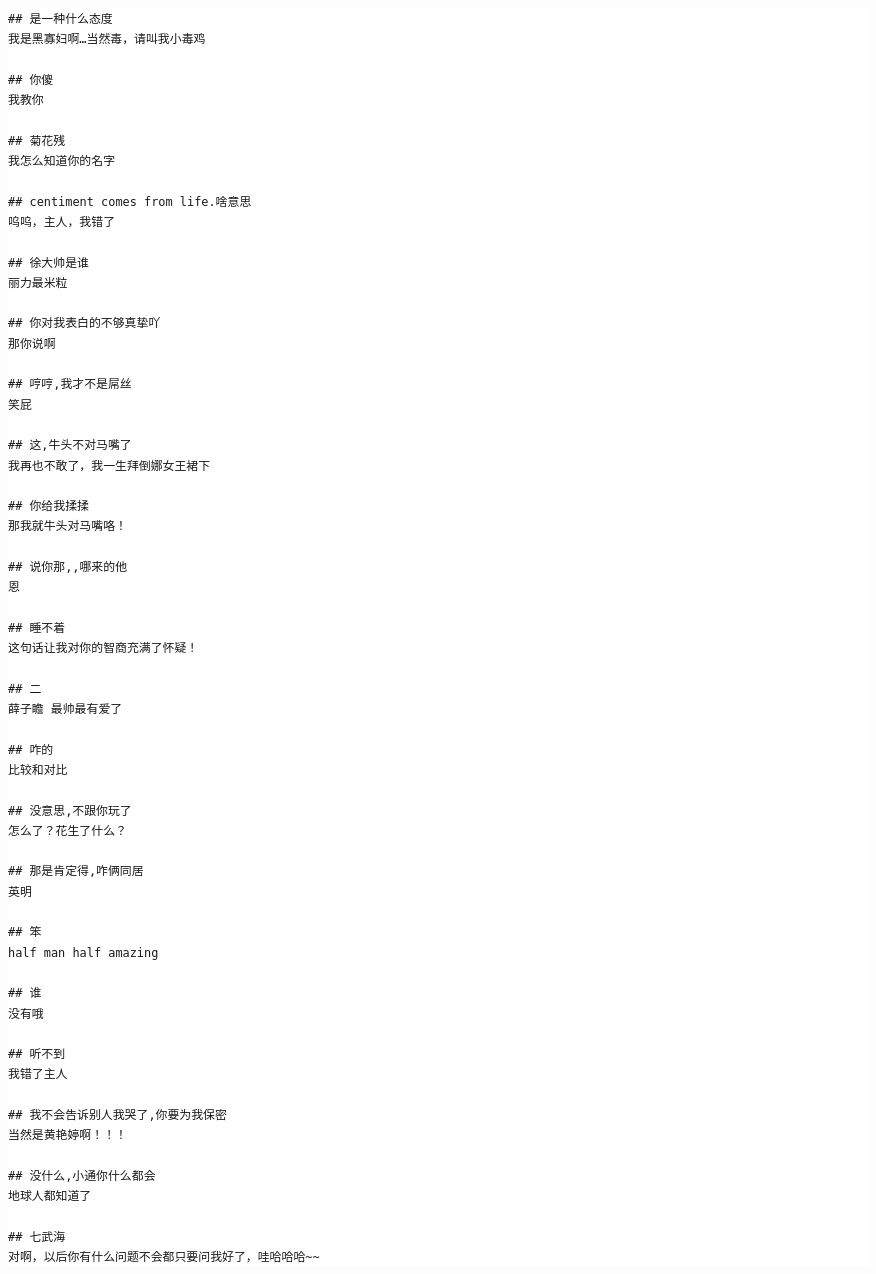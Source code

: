 ~~~~(>_<)~~~~
## 是一种什么态度
我是黑寡妇啊…当然毒，请叫我小毒鸡

## 你傻
我教你

## 菊花残
我怎么知道你的名字

## centiment comes from life.啥意思
呜呜，主人，我错了

## 徐大帅是谁
丽力最米粒

## 你对我表白的不够真挚吖
那你说啊

## 哼哼,我才不是屌丝
笑屁

## 这,牛头不对马嘴了
我再也不敢了，我一生拜倒娜女王裙下

## 你给我揉揉
那我就牛头对马嘴咯！

## 说你那,,哪来的他
恩

## 睡不着
这句话让我对你的智商充满了怀疑！

## 二
薛子瞻 最帅最有爱了

## 咋的
比较和对比

## 没意思,不跟你玩了
怎么了？花生了什么？

## 那是肯定得,咋俩同居
英明

## 笨
half man half amazing

## 谁
没有哦

## 听不到
我错了主人

## 我不会告诉别人我哭了,你要为我保密
当然是黄艳婷啊！！！

## 没什么,小通你什么都会
地球人都知道了

## 七武海
对啊，以后你有什么问题不会都只要问我好了，哇哈哈哈~~

~~~~